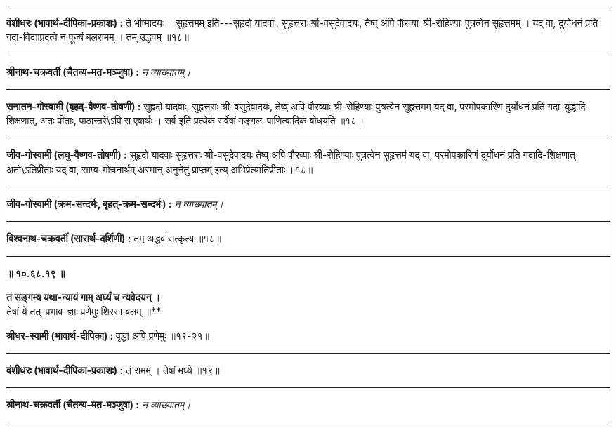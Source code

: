 
______


**वंशीधरः (भावार्थ-दीपिका-प्रकाशः) :** ते भीष्मादयः । सुहृत्तमम् इति---सुहृदो यादवाः, सुहृत्तराः श्री-वसुदेवादयः, तेष्व् अपि पौरव्याः श्री-रोहिण्याः पुत्रत्वेन सुहृत्तमम् । यद् वा, दुर्योधनं प्रति गदा-विद्याप्रदत्वे न पूज्यं बलरामम् । तम् उद्धवम् ॥१८॥


______


**श्रीनाथ-चक्रवर्ती (चैतन्य-मत-मञ्जुषा) :** *न व्याख्यातम्।*


______


**सनातन-गोस्वामी (बृहद्-वैष्णव-तोषणी) :** सुहृदो यादवाः, सुहृत्तराः श्री-वसुदेवादयः, तेष्व् अपि पौरव्याः श्री-रोहिण्याः पुत्रत्वेन सुहृत्तमम् यद् वा, परमोपकारिणं दुर्योधनं प्रति गदा-युद्धादि-शिक्षणात्, अतः प्रीताः, पाठान्तरे\ऽपि स एवार्थः । सर्व इति प्रत्येकं सर्वेषां मङ्गल-पाणित्वादिकं बोधयति ॥१८॥


______


**जीव-गोस्वामी (लघु-वैष्णव-तोषणी) :** सुहृदो यादवाः सुहृत्तराः श्री-वसुदेवादयः तेष्व् अपि पौरव्याः श्री-रोहिण्याः पुत्रत्वेन सुहृत्तमं यद् वा, परमोपकारिणं दुर्योधनं प्रति गदादि-शिक्षणात् अतो\ऽतिप्रीताः यद् वा, साम्ब-मोचनार्थम् अस्मान् अनुनेतुं प्राप्तम् इत्य् अभिप्रेत्यातिप्रीताः ॥१८॥


______


**जीव-गोस्वामी (क्रम-सन्दर्भः, बृहत्-क्रम-सन्दर्भः) :** *न व्याख्यातम्।*


______


**विश्वनाथ-चक्रवर्ती (सारार्थ-दर्शिणी) :** तम् अद्धवं सत्कृत्य ॥१८॥


______


**॥ १०.६८.१९ ॥**

**तं सङ्गम्य यथा-न्यायं गाम् अर्घ्यं च न्यवेदयन् ।**  
तेषां ये तत्-प्रभाव-ज्ञाः प्रणेमुः शिरसा बलम् ॥**

**श्रीधर-स्वामी (भावार्थ-दीपिका) :** वृद्धा अपि प्रणेमुः ॥१९-२१॥


______


**वंशीधरः (भावार्थ-दीपिका-प्रकाशः) :** तं रामम् । तेषां मध्ये ॥१९॥


______


**श्रीनाथ-चक्रवर्ती (चैतन्य-मत-मञ्जुषा) :** *न व्याख्यातम्।*


______
